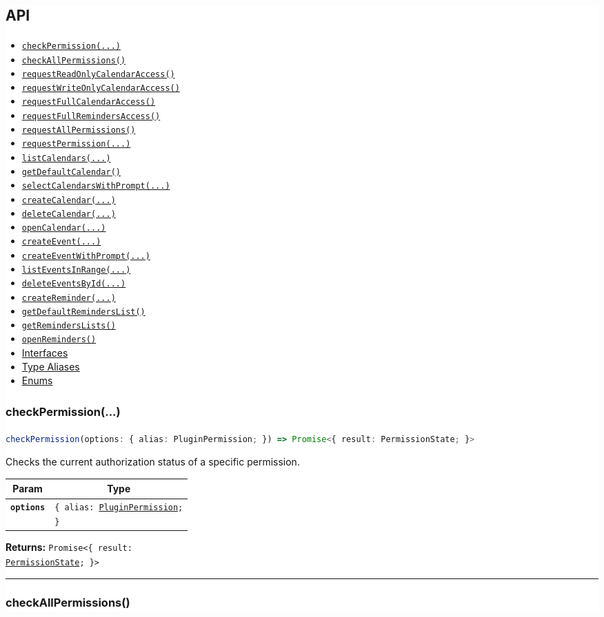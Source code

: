 ## API

<docgen-index>

* [`checkPermission(...)`](#checkpermission)
* [`checkAllPermissions()`](#checkallpermissions)
* [`requestReadOnlyCalendarAccess()`](#requestreadonlycalendaraccess)
* [`requestWriteOnlyCalendarAccess()`](#requestwriteonlycalendaraccess)
* [`requestFullCalendarAccess()`](#requestfullcalendaraccess)
* [`requestFullRemindersAccess()`](#requestfullremindersaccess)
* [`requestAllPermissions()`](#requestallpermissions)
* [`requestPermission(...)`](#requestpermission)
* [`listCalendars(...)`](#listcalendars)
* [`getDefaultCalendar()`](#getdefaultcalendar)
* [`selectCalendarsWithPrompt(...)`](#selectcalendarswithprompt)
* [`createCalendar(...)`](#createcalendar)
* [`deleteCalendar(...)`](#deletecalendar)
* [`openCalendar(...)`](#opencalendar)
* [`createEvent(...)`](#createevent)
* [`createEventWithPrompt(...)`](#createeventwithprompt)
* [`listEventsInRange(...)`](#listeventsinrange)
* [`deleteEventsById(...)`](#deleteeventsbyid)
* [`createReminder(...)`](#createreminder)
* [`getDefaultRemindersList()`](#getdefaultreminderslist)
* [`getRemindersLists()`](#getreminderslists)
* [`openReminders()`](#openreminders)
* [Interfaces](#interfaces)
* [Type Aliases](#type-aliases)
* [Enums](#enums)

</docgen-index>

<docgen-api>


### checkPermission(...)

```typescript
checkPermission(options: { alias: PluginPermission; }) => Promise<{ result: PermissionState; }>
```

Checks the current authorization status of a specific permission.

| Param         | Type                                                                      |
| ------------- | ------------------------------------------------------------------------- |
| **`options`** | <code>{ alias: <a href="#pluginpermission">PluginPermission</a>; }</code> |

**Returns:** <code>Promise&lt;{ result: <a href="#permissionstate">PermissionState</a>; }&gt;</code>

--------------------


### checkAllPermissions()

